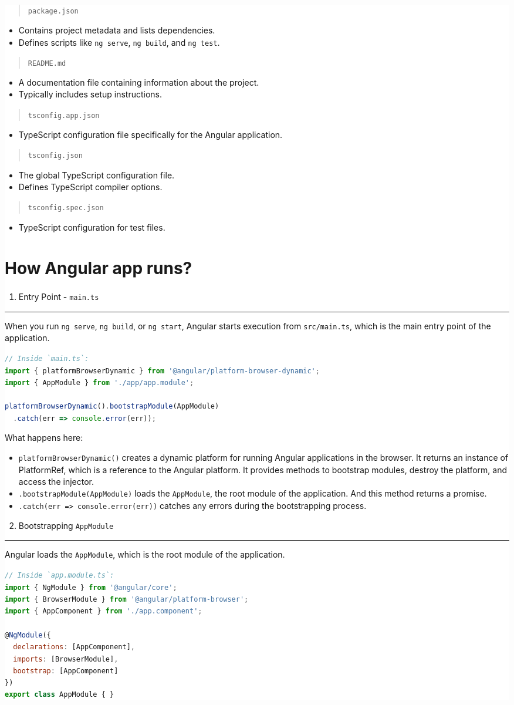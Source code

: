 > `package.json`
- Contains project metadata and lists dependencies.
- Defines scripts like `ng serve`, `ng build`, and `ng test`.

> `README.md`
- A documentation file containing information about the project.
- Typically includes setup instructions.

> `tsconfig.app.json`
- TypeScript configuration file specifically for the Angular application.

> `tsconfig.json`
- The global TypeScript configuration file.
- Defines TypeScript compiler options.

> `tsconfig.spec.json`
- TypeScript configuration for test files.


# How Angular app runs?

1. Entry Point - `main.ts`
-------------------------------
When you run `ng serve`, `ng build`, or `ng start`, Angular starts execution from `src/main.ts`, which is the main entry point of the application.  

```javascript
// Inside `main.ts`: 
import { platformBrowserDynamic } from '@angular/platform-browser-dynamic';
import { AppModule } from './app/app.module';

platformBrowserDynamic().bootstrapModule(AppModule)
  .catch(err => console.error(err));
```

What happens here:  
- `platformBrowserDynamic()` creates a dynamic platform for running Angular applications in the browser. It returns an instance of PlatformRef,
   which is a reference to the Angular platform. It provides methods to bootstrap modules, destroy the platform, and access the injector.
- `.bootstrapModule(AppModule)` loads the `AppModule`, the root module of the application. And this method returns a promise.
- `.catch(err => console.error(err))` catches any errors during the bootstrapping process.  



2. Bootstrapping `AppModule`  
-----------------------------
Angular loads the `AppModule`, which is the root module of the application.  

```javascript
// Inside `app.module.ts`:
import { NgModule } from '@angular/core';
import { BrowserModule } from '@angular/platform-browser';
import { AppComponent } from './app.component';

@NgModule({
  declarations: [AppComponent], 
  imports: [BrowserModule], 
  bootstrap: [AppComponent] 
})
export class AppModule { }
```
